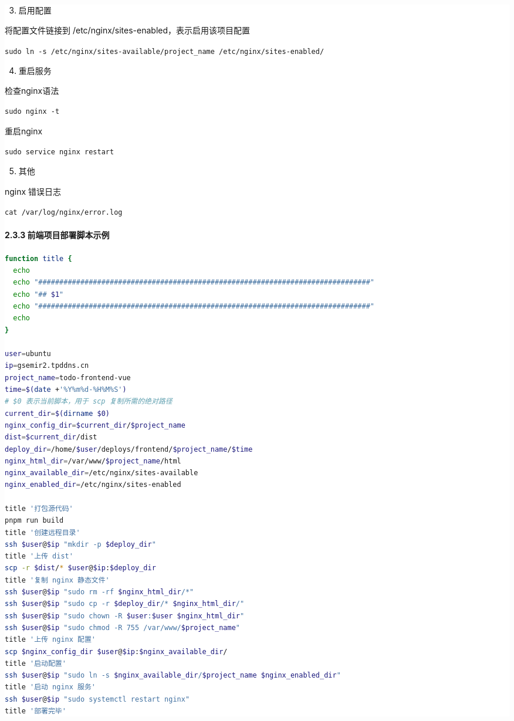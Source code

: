 3. 启用配置

将配置文件链接到 /etc/nginx/sites-enabled，表示启用该项目配置

`sudo ln -s /etc/nginx/sites-available/project_name /etc/nginx/sites-enabled/`

4. 重启服务

检查nginx语法

`sudo nginx -t`

重启nginx

`sudo service nginx restart`

5. 其他

nginx 错误日志

`cat /var/log/nginx/error.log`

#### 2.3.3 前端项目部署脚本示例

```sh
function title {
  echo 
  echo "###############################################################################"
  echo "## $1"
  echo "###############################################################################" 
  echo 
}

user=ubuntu
ip=gsemir2.tpddns.cn
project_name=todo-frontend-vue
time=$(date +'%Y%m%d-%H%M%S')
# $0 表示当前脚本，用于 scp 复制所需的绝对路径
current_dir=$(dirname $0)
nginx_config_dir=$current_dir/$project_name
dist=$current_dir/dist
deploy_dir=/home/$user/deploys/frontend/$project_name/$time
nginx_html_dir=/var/www/$project_name/html
nginx_available_dir=/etc/nginx/sites-available
nginx_enabled_dir=/etc/nginx/sites-enabled

title '打包源代码'
pnpm run build
title '创建远程目录'
ssh $user@$ip "mkdir -p $deploy_dir"
title '上传 dist'
scp -r $dist/* $user@$ip:$deploy_dir
title '复制 nginx 静态文件'
ssh $user@$ip "sudo rm -rf $nginx_html_dir/*"
ssh $user@$ip "sudo cp -r $deploy_dir/* $nginx_html_dir/"
ssh $user@$ip "sudo chown -R $user:$user $nginx_html_dir"
ssh $user@$ip "sudo chmod -R 755 /var/www/$project_name"
title '上传 nginx 配置'
scp $nginx_config_dir $user@$ip:$nginx_available_dir/
title '启动配置'
ssh $user@$ip "sudo ln -s $nginx_available_dir/$project_name $nginx_enabled_dir"
title '启动 nginx 服务'
ssh $user@$ip "sudo systemctl restart nginx"
title '部署完毕'
```
